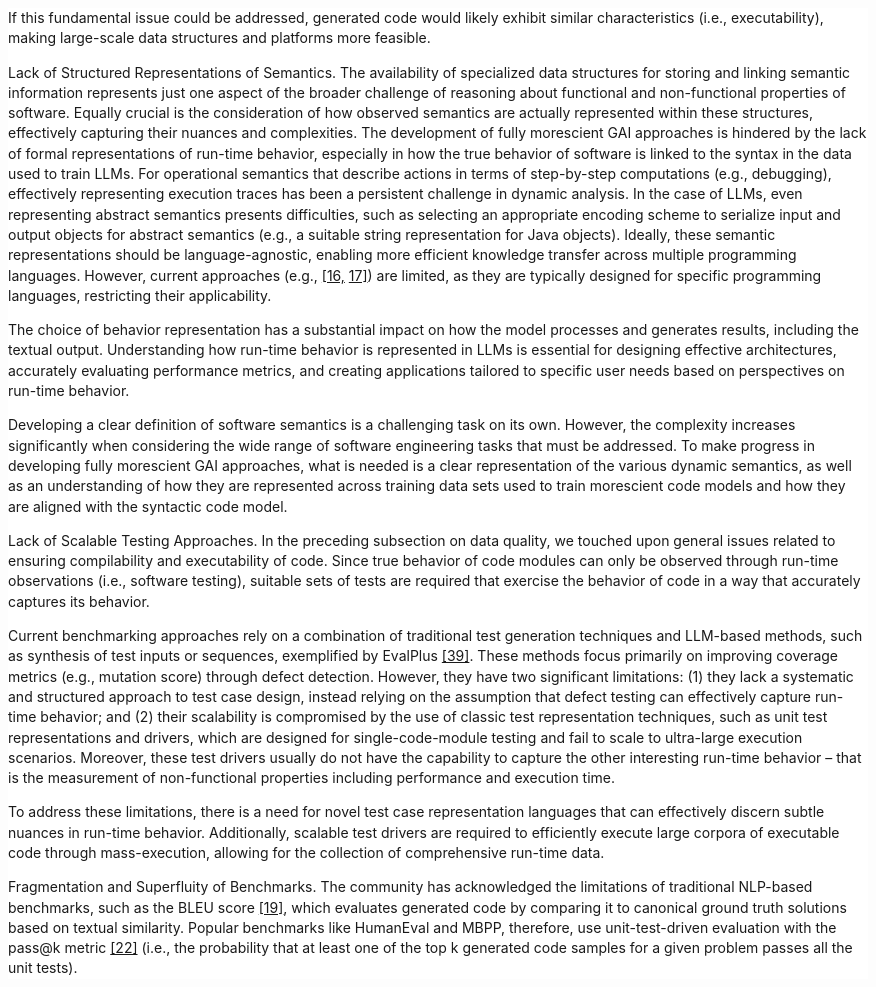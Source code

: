 If this fundamental issue could be addressed, generated code would likely exhibit similar characteristics (i.e., executability), making large-scale data structures and platforms more feasible.

Lack of Structured Representations of Semantics. The availability of specialized data structures for storing and linking semantic information represents just one aspect of the broader challenge of reasoning about functional and non-functional properties of software. Equally crucial is the consideration of how observed semantics are actually represented within these structures, effectively capturing their nuances and complexities. The development of fully morescient GAI approaches is hindered by the lack of formal representations of run-time behavior, especially in how the true behavior of software is linked to the syntax in the data used to train LLMs. For operational semantics that describe actions in terms of step-by-step computations (e.g., debugging), effectively representing execution traces has been a persistent challenge in dynamic analysis. In the case of LLMs, even representing abstract semantics presents difficulties, such as selecting an appropriate encoding scheme to serialize input and output objects for abstract semantics (e.g., a suitable string representation for Java objects). Ideally, these semantic representations should be language-agnostic, enabling more efficient knowledge transfer across multiple programming languages. However, current approaches (e.g., [\[16,](#page-14-7) [17\]](#page-14-6)) are limited, as they are typically designed for specific programming languages, restricting their applicability.

The choice of behavior representation has a substantial impact on how the model processes and generates results, including the textual output. Understanding how run-time behavior is represented in LLMs is essential for designing effective architectures, accurately evaluating performance metrics, and creating applications tailored to specific user needs based on perspectives on run-time behavior.

Developing a clear definition of software semantics is a challenging task on its own. However, the complexity increases significantly when considering the wide range of software engineering tasks that must be addressed. To make progress in developing fully morescient GAI approaches, what is needed is a clear representation of the various dynamic semantics, as well as an understanding of how they are represented across training data sets used to train morescient code models and how they are aligned with the syntactic code model.

Lack of Scalable Testing Approaches. In the preceding subsection on data quality, we touched upon general issues related to ensuring compilability and executability of code. Since true behavior of code modules can only be observed through run-time observations (i.e., software testing), suitable sets of tests are required that exercise the behavior of code in a way that accurately captures its behavior.

Current benchmarking approaches rely on a combination of traditional test generation techniques and LLM-based methods, such as synthesis of test inputs or sequences, exemplified by EvalPlus [\[39\]](#page-15-1). These methods focus primarily on improving coverage metrics (e.g., mutation score) through defect detection. However, they have two significant limitations: (1) they lack a systematic and structured approach to test case design, instead relying on the assumption that defect testing can effectively capture run-time behavior; and (2) their scalability is compromised by the use of classic test representation techniques, such as unit test representations and drivers, which are designed for single-code-module testing and fail to scale to ultra-large execution scenarios. Moreover, these test drivers usually do not have the capability to capture the other interesting run-time behavior – that is the measurement of non-functional properties including performance and execution time.

To address these limitations, there is a need for novel test case representation languages that can effectively discern subtle nuances in run-time behavior. Additionally, scalable test drivers are required to efficiently execute large corpora of executable code through mass-execution, allowing for the collection of comprehensive run-time data.

Fragmentation and Superfluity of Benchmarks. The community has acknowledged the limitations of traditional NLP-based benchmarks, such as the BLEU score [\[19\]](#page-14-15), which evaluates generated code by comparing it to canonical ground truth solutions based on textual similarity. Popular benchmarks like HumanEval and MBPP, therefore, use unit-test-driven evaluation with the pass@k metric [\[22\]](#page-14-0) (i.e., the probability that at least one of the top k generated code samples for a given problem passes all the unit tests).
